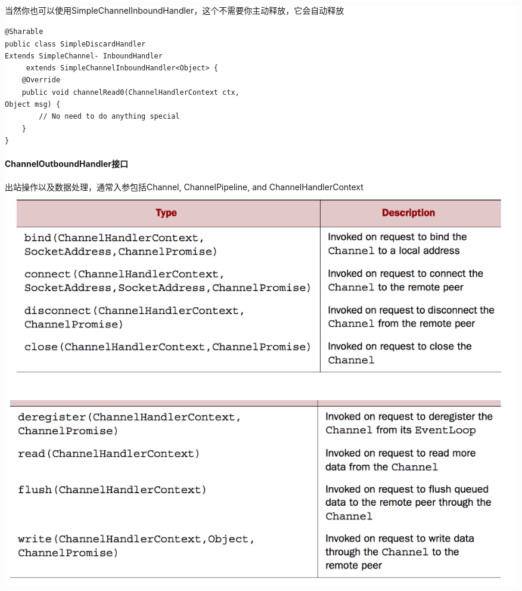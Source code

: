 当然你也可以使用SimpleChannelInboundHandler，这个不需要你主动释放，它会自动释放

```
@Sharable
public class SimpleDiscardHandler
Extends SimpleChannel- InboundHandler
     extends SimpleChannelInboundHandler<Object> {
    @Override
    public void channelRead0(ChannelHandlerContext ctx,
Object msg) {
        // No need to do anything special
    }
}
```

#### ChannelOutboundHandler接口
出站操作以及数据处理，通常入参包括Channel, ChannelPipeline, and ChannelHandlerContext
![netty-6](/images/netty_part1/2018-8-1-6.png)

![netty-6](/images/netty_part1/2018-8-1-7.png)
